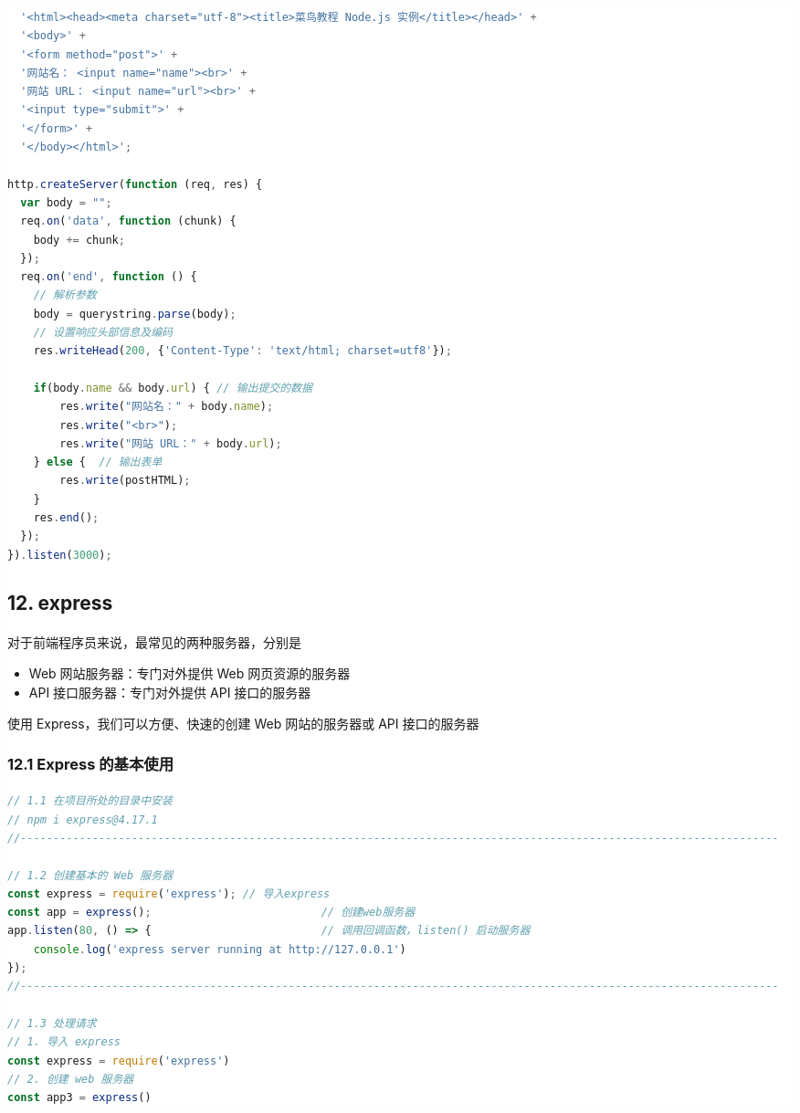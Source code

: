 ```js
  '<html><head><meta charset="utf-8"><title>菜鸟教程 Node.js 实例</title></head>' +
  '<body>' +
  '<form method="post">' +
  '网站名： <input name="name"><br>' +
  '网站 URL： <input name="url"><br>' +
  '<input type="submit">' +
  '</form>' +
  '</body></html>';
 
http.createServer(function (req, res) {
  var body = "";
  req.on('data', function (chunk) {
    body += chunk;
  });
  req.on('end', function () {
    // 解析参数
    body = querystring.parse(body);
    // 设置响应头部信息及编码
    res.writeHead(200, {'Content-Type': 'text/html; charset=utf8'});
 
    if(body.name && body.url) { // 输出提交的数据
        res.write("网站名：" + body.name);
        res.write("<br>");
        res.write("网站 URL：" + body.url);
    } else {  // 输出表单
        res.write(postHTML);
    }
    res.end();
  });
}).listen(3000);
```

## 12. express

对于前端程序员来说，最常见的两种服务器，分别是

- Web 网站服务器：专门对外提供 Web 网页资源的服务器
- API 接口服务器：专门对外提供 API 接口的服务器

使用 Express，我们可以方便、快速的创建 Web 网站的服务器或 API 接口的服务器

### 12.1 Express 的基本使用

```js
// 1.1 在项目所处的目录中安装
// npm i express@4.17.1
//--------------------------------------------------------------------------------------------------------------------

// 1.2 创建基本的 Web 服务器
const express = require('express');	// 导入express                      
const app = express();							// 创建web服务器
app.listen(80, () => {							// 调用回调函数，listen() 启动服务器
	console.log('express server running at http://127.0.0.1')
});
//--------------------------------------------------------------------------------------------------------------------

// 1.3 处理请求
// 1. 导入 express
const express = require('express')
// 2. 创建 web 服务器
const app3 = express()

```